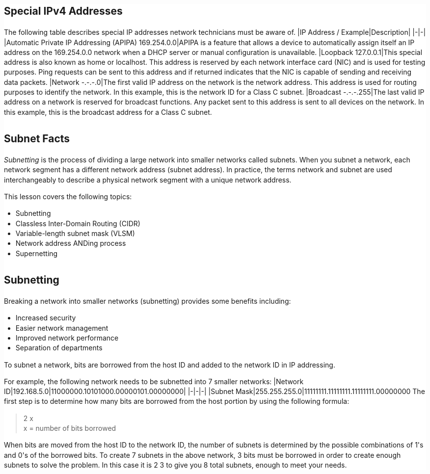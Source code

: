 ## Special IPv4 Addresses
The following table describes special IP addresses network technicians must be aware of.
|IP Address /  Example|Description|
|-|-|
|Automatic Private IP Addressing (APIPA) 169.254.0.0|APIPA is a feature that allows a device to automatically assign itself an IP address on the 169.254.0.0 network when a DHCP server or manual configuration is unavailable.
|Loopback 127.0.0.1|This special address is also known as home or localhost. This address is reserved by each network interface card (NIC) and is used for testing purposes. Ping requests can be sent to this address and if returned indicates that the NIC is capable of sending and receiving data packets.
|Network -.-.-.0|The first valid IP address on the network is the network address. This address is used for routing purposes to identify the network. In this example, this is the network ID for a Class C subnet.
|Broadcast  -.-.-.255|The last valid IP address on a network is reserved for broadcast functions. Any packet sent to this address is sent to all devices on the network. In this example, this is the broadcast address for a Class C subnet.

## Subnet Facts
_Subnetting_ is the process of dividing a large network into smaller networks called subnets. When you subnet a network, each network segment has a different network address (subnet address). In practice, the terms network and subnet are used interchangeably to describe a physical network segment with a unique network address.

This lesson covers the following topics:

-   Subnetting
-   Classless Inter-Domain Routing (CIDR)
-   Variable-length subnet mask (VLSM)
-   Network address ANDing process
-   Supernetting

## Subnetting

Breaking a network into smaller networks (subnetting) provides some benefits including:

-   Increased security
-   Easier network management
-   Improved network performance
-   Separation of departments

To subnet a network, bits are borrowed from the host ID and added to the network ID in IP addressing.

For example, the following network needs to be subnetted into 7 smaller networks:
|Network ID|192.168.5.0|11000000.10101000.00000101.00000000|
|-|-|-|
|Subnet Mask|255.255.255.0|11111111.11111111.11111111.00000000
The first step is to determine how many bits are borrowed from the host portion by using the following formula:

> 2 x  
> x = number of bits borrowed

When bits are moved from the host ID to the network ID, the number of subnets is determined by the possible combinations of 1's and 0's of the borrowed bits. To create 7 subnets in the above network, 3 bits must be borrowed in order to create enough subnets to solve the problem. In this case it is 2 3 to give you 8 total subnets, enough to meet your needs.
